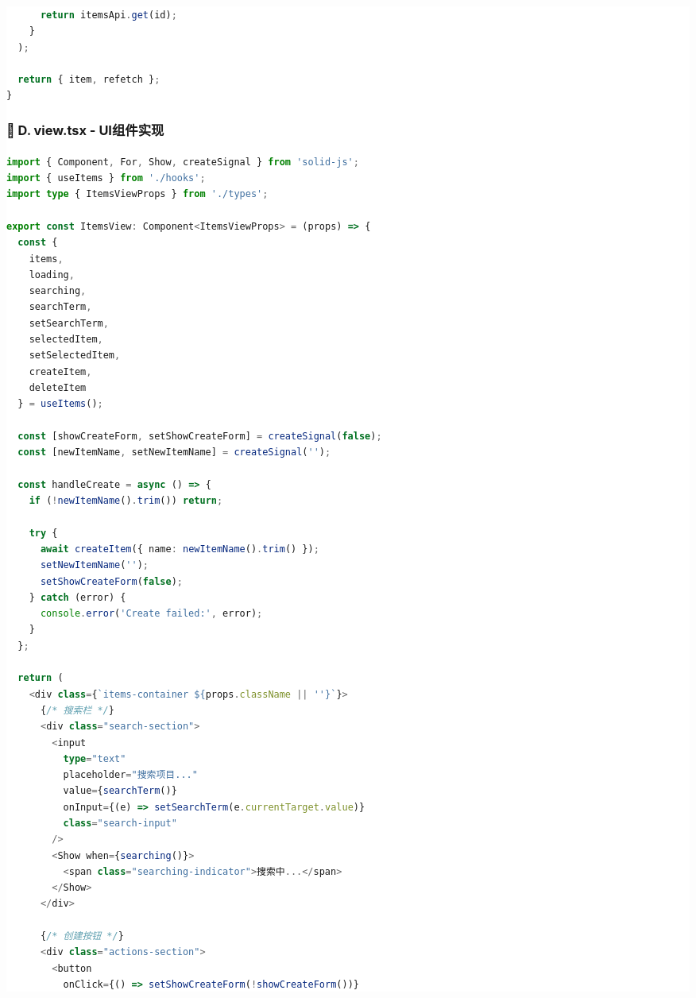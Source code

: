 ```typescript
      return itemsApi.get(id);
    }
  );
  
  return { item, refetch };
}
```

### 🎨 D. view.tsx - UI组件实现

```typescript
import { Component, For, Show, createSignal } from 'solid-js';
import { useItems } from './hooks';
import type { ItemsViewProps } from './types';

export const ItemsView: Component<ItemsViewProps> = (props) => {
  const { 
    items, 
    loading, 
    searching, 
    searchTerm, 
    setSearchTerm,
    selectedItem,
    setSelectedItem,
    createItem,
    deleteItem 
  } = useItems();
  
  const [showCreateForm, setShowCreateForm] = createSignal(false);
  const [newItemName, setNewItemName] = createSignal('');
  
  const handleCreate = async () => {
    if (!newItemName().trim()) return;
    
    try {
      await createItem({ name: newItemName().trim() });
      setNewItemName('');
      setShowCreateForm(false);
    } catch (error) {
      console.error('Create failed:', error);
    }
  };
  
  return (
    <div class={`items-container ${props.className || ''}`}>
      {/* 搜索栏 */}
      <div class="search-section">
        <input
          type="text"
          placeholder="搜索项目..."
          value={searchTerm()}
          onInput={(e) => setSearchTerm(e.currentTarget.value)}
          class="search-input"
        />
        <Show when={searching()}>
          <span class="searching-indicator">搜索中...</span>
        </Show>
      </div>
      
      {/* 创建按钮 */}
      <div class="actions-section">
        <button
          onClick={() => setShowCreateForm(!showCreateForm())}
```